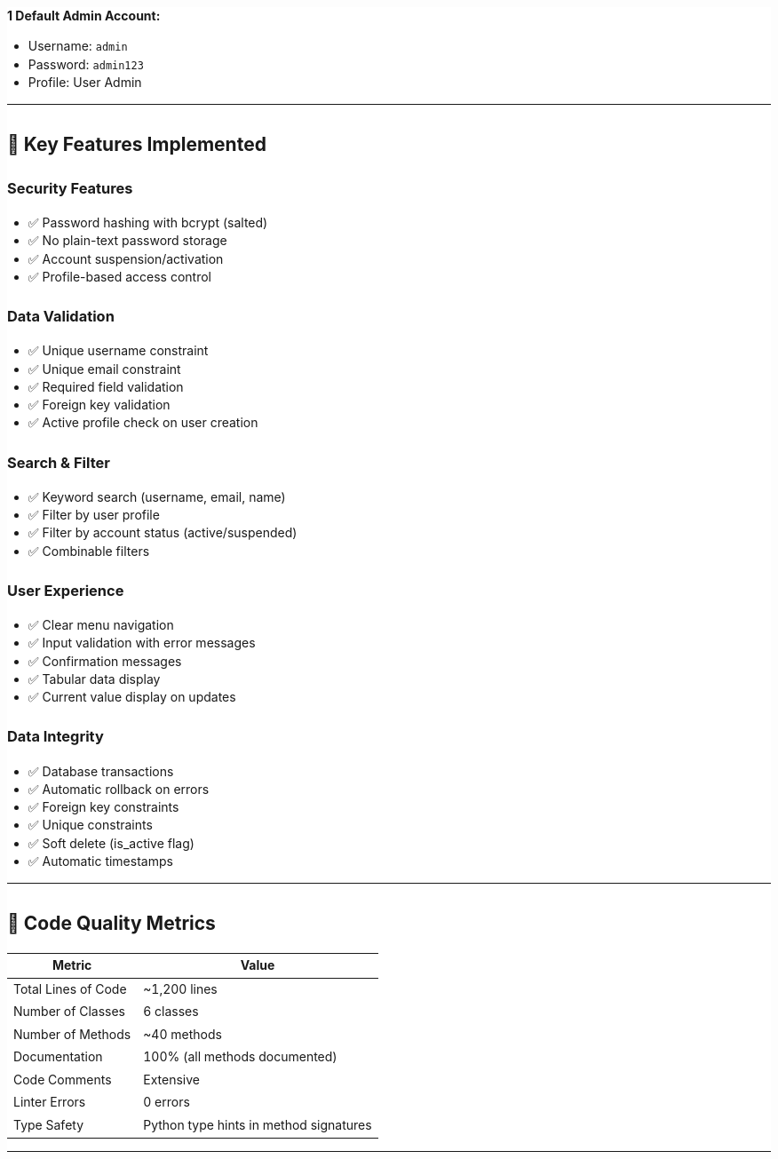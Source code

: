 **1 Default Admin Account:**
- Username: `admin`
- Password: `admin123`
- Profile: User Admin

---

## 🎯 Key Features Implemented

### Security Features
- ✅ Password hashing with bcrypt (salted)
- ✅ No plain-text password storage
- ✅ Account suspension/activation
- ✅ Profile-based access control

### Data Validation
- ✅ Unique username constraint
- ✅ Unique email constraint
- ✅ Required field validation
- ✅ Foreign key validation
- ✅ Active profile check on user creation

### Search & Filter
- ✅ Keyword search (username, email, name)
- ✅ Filter by user profile
- ✅ Filter by account status (active/suspended)
- ✅ Combinable filters

### User Experience
- ✅ Clear menu navigation
- ✅ Input validation with error messages
- ✅ Confirmation messages
- ✅ Tabular data display
- ✅ Current value display on updates

### Data Integrity
- ✅ Database transactions
- ✅ Automatic rollback on errors
- ✅ Foreign key constraints
- ✅ Unique constraints
- ✅ Soft delete (is_active flag)
- ✅ Automatic timestamps

---

## 📖 Code Quality Metrics

| Metric | Value |
|--------|-------|
| Total Lines of Code | ~1,200 lines |
| Number of Classes | 6 classes |
| Number of Methods | ~40 methods |
| Documentation | 100% (all methods documented) |
| Code Comments | Extensive |
| Linter Errors | 0 errors |
| Type Safety | Python type hints in method signatures |

---